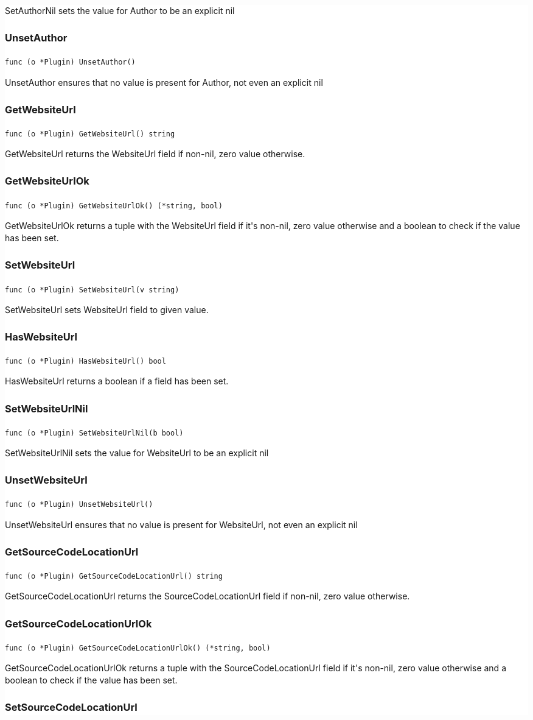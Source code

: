 SetAuthorNil sets the value for Author to be an explicit nil

### UnsetAuthor
`func (o *Plugin) UnsetAuthor()`

UnsetAuthor ensures that no value is present for Author, not even an explicit nil
### GetWebsiteUrl

`func (o *Plugin) GetWebsiteUrl() string`

GetWebsiteUrl returns the WebsiteUrl field if non-nil, zero value otherwise.

### GetWebsiteUrlOk

`func (o *Plugin) GetWebsiteUrlOk() (*string, bool)`

GetWebsiteUrlOk returns a tuple with the WebsiteUrl field if it's non-nil, zero value otherwise
and a boolean to check if the value has been set.

### SetWebsiteUrl

`func (o *Plugin) SetWebsiteUrl(v string)`

SetWebsiteUrl sets WebsiteUrl field to given value.

### HasWebsiteUrl

`func (o *Plugin) HasWebsiteUrl() bool`

HasWebsiteUrl returns a boolean if a field has been set.

### SetWebsiteUrlNil

`func (o *Plugin) SetWebsiteUrlNil(b bool)`

 SetWebsiteUrlNil sets the value for WebsiteUrl to be an explicit nil

### UnsetWebsiteUrl
`func (o *Plugin) UnsetWebsiteUrl()`

UnsetWebsiteUrl ensures that no value is present for WebsiteUrl, not even an explicit nil
### GetSourceCodeLocationUrl

`func (o *Plugin) GetSourceCodeLocationUrl() string`

GetSourceCodeLocationUrl returns the SourceCodeLocationUrl field if non-nil, zero value otherwise.

### GetSourceCodeLocationUrlOk

`func (o *Plugin) GetSourceCodeLocationUrlOk() (*string, bool)`

GetSourceCodeLocationUrlOk returns a tuple with the SourceCodeLocationUrl field if it's non-nil, zero value otherwise
and a boolean to check if the value has been set.

### SetSourceCodeLocationUrl
